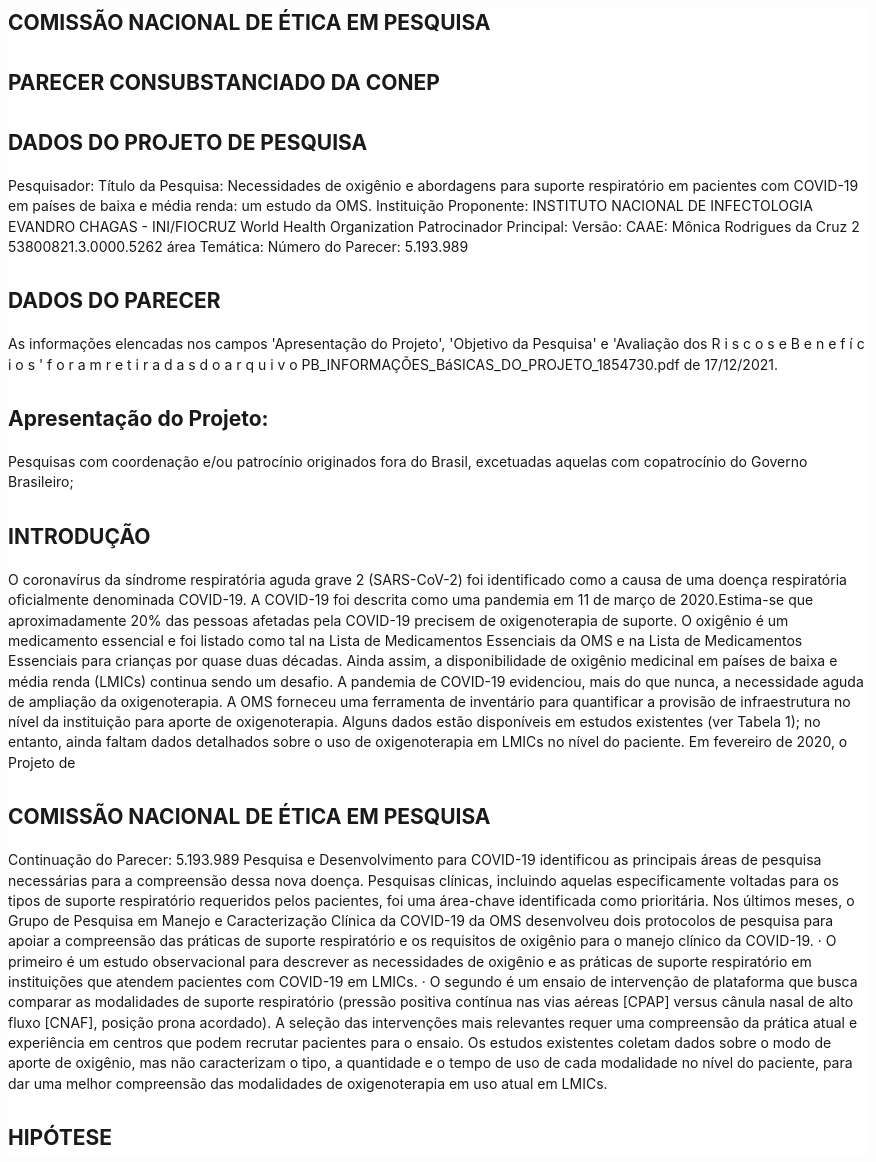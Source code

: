 ## COMISSÃO NACIONAL DE ÉTICA EM PESQUISA

## PARECER CONSUBSTANCIADO DA CONEP
## DADOS DO PROJETO DE PESQUISA
Pesquisador:
Título da Pesquisa: Necessidades de oxigênio e abordagens para suporte respiratório em pacientes com COVID-19 em países de baixa e média renda: um estudo da OMS.
Instituição Proponente: INSTITUTO NACIONAL DE INFECTOLOGIA EVANDRO CHAGAS - INI/FIOCRUZ World Health Organization Patrocinador Principal:
Versão:
CAAE:
Mônica Rodrigues da Cruz
2
53800821.3.0000.5262
área Temática:
Número do Parecer:
5.193.989
## DADOS DO PARECER
As informações elencadas nos campos 'Apresentação do Projeto', 'Objetivo da Pesquisa' e 'Avaliação dos R i s c o s e B e n e f í c i o s ' f o r a m r e t i r a d a s d o a r q u i v o PB\_INFORMAÇÕES\_BáSICAS\_DO\_PROJETO\_1854730.pdf  de  17/12/2021.
## Apresentação do Projeto:
Pesquisas com coordenação e/ou patrocínio originados fora do Brasil, excetuadas aquelas com copatrocínio do Governo Brasileiro;
## INTRODUÇÃO
O coronavírus da síndrome respiratória aguda grave 2 (SARS-CoV-2) foi identificado como a causa de uma doença respiratória oficialmente denominada COVID-19. A COVID-19 foi descrita como uma pandemia em 11 de março de 2020.Estima-se que aproximadamente 20% das pessoas afetadas pela COVID-19 precisem de oxigenoterapia de suporte. O oxigênio é um medicamento essencial e foi listado como tal na Lista de Medicamentos Essenciais da OMS e na Lista de Medicamentos Essenciais para crianças por quase duas décadas. Ainda assim, a disponibilidade de oxigênio medicinal em países de baixa e média renda (LMICs) continua sendo um desafio. A pandemia de COVID-19 evidenciou, mais do que nunca, a necessidade aguda de ampliação da oxigenoterapia. A OMS forneceu uma ferramenta de inventário para quantificar a provisão de infraestrutura no nível da instituição para aporte de oxigenoterapia. Alguns dados estão disponíveis em estudos existentes (ver Tabela 1); no entanto, ainda faltam dados detalhados sobre o uso de oxigenoterapia em LMICs no nível do paciente. Em fevereiro de 2020, o Projeto de
## COMISSÃO NACIONAL DE ÉTICA EM PESQUISA

Continuação do Parecer: 5.193.989
Pesquisa e Desenvolvimento para COVID-19 identificou as principais áreas de pesquisa necessárias para a compreensão dessa nova doença. Pesquisas clínicas, incluindo aquelas especificamente voltadas para os tipos de suporte respiratório requeridos pelos pacientes, foi uma área-chave identificada como prioritária. Nos últimos meses, o Grupo de Pesquisa em Manejo e Caracterização Clínica da COVID-19 da OMS desenvolveu dois protocolos de pesquisa para apoiar a compreensão das práticas de suporte respiratório e os requisitos de oxigênio para o manejo clínico da COVID-19. · O primeiro é um estudo observacional para descrever as necessidades de oxigênio e as práticas de suporte respiratório em instituições que atendem pacientes com COVID-19 em LMICs. · O segundo é um ensaio de intervenção de plataforma que busca comparar as modalidades de suporte respiratório (pressão positiva contínua nas vias aéreas [CPAP] versus cânula nasal de alto fluxo [CNAF], posição prona acordado). A seleção das intervenções mais relevantes requer uma compreensão da prática atual e experiência em centros que podem recrutar pacientes para o ensaio. Os estudos existentes coletam dados sobre o modo de aporte de oxigênio, mas não caracterizam o tipo, a quantidade e o tempo de uso de cada modalidade no nível do paciente, para dar uma melhor compreensão das modalidades de oxigenoterapia em uso atual em LMICs.
## HIPÓTESE